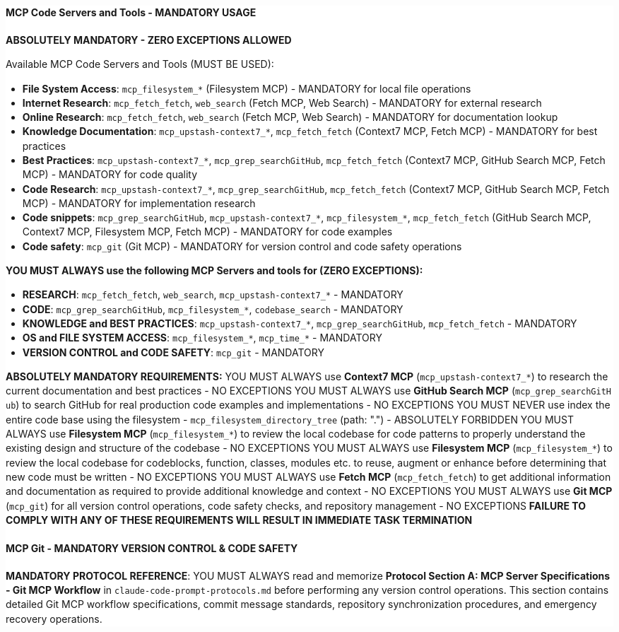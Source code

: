 #### **MCP Code Servers and Tools - MANDATORY USAGE**

**ABSOLUTELY MANDATORY - ZERO EXCEPTIONS ALLOWED**

Available MCP Code Servers and Tools (MUST BE USED):

- **File System Access**: `mcp_filesystem_*` (Filesystem MCP) - MANDATORY for local file operations
- **Internet Research**: `mcp_fetch_fetch`, `web_search` (Fetch MCP, Web Search) - MANDATORY for external research
- **Online Research**: `mcp_fetch_fetch`, `web_search` (Fetch MCP, Web Search) - MANDATORY for documentation lookup
- **Knowledge Documentation**: `mcp_upstash-context7_*`, `mcp_fetch_fetch` (Context7 MCP, Fetch MCP) - MANDATORY for best practices
- **Best Practices**: `mcp_upstash-context7_*`, `mcp_grep_searchGitHub`, `mcp_fetch_fetch` (Context7 MCP, GitHub Search MCP, Fetch MCP) - MANDATORY for code quality
- **Code Research**: `mcp_upstash-context7_*`, `mcp_grep_searchGitHub`, `mcp_fetch_fetch` (Context7 MCP, GitHub Search MCP, Fetch MCP) - MANDATORY for implementation research
- **Code snippets**: `mcp_grep_searchGitHub`, `mcp_upstash-context7_*`, `mcp_filesystem_*`, `mcp_fetch_fetch` (GitHub Search MCP, Context7 MCP, Filesystem MCP, Fetch MCP) - MANDATORY for code examples
- **Code safety**: `mcp_git` (Git MCP) - MANDATORY for version control and code safety operations

**YOU MUST ALWAYS use the following MCP Servers and tools for (ZERO EXCEPTIONS):**

- **RESEARCH**: `mcp_fetch_fetch`, `web_search`, `mcp_upstash-context7_*` - MANDATORY
- **CODE**: `mcp_grep_searchGitHub`, `mcp_filesystem_*`, `codebase_search` - MANDATORY
- **KNOWLEDGE and BEST PRACTICES**: `mcp_upstash-context7_*`, `mcp_grep_searchGitHub`, `mcp_fetch_fetch` - MANDATORY
- **OS and FILE SYSTEM ACCESS**: `mcp_filesystem_*`, `mcp_time_*` - MANDATORY
- **VERSION CONTROL and CODE SAFETY**: `mcp_git` - MANDATORY

**ABSOLUTELY MANDATORY REQUIREMENTS:**
YOU MUST ALWAYS use **Context7 MCP** (`mcp_upstash-context7_*`) to research the current documentation and best practices - NO EXCEPTIONS
YOU MUST ALWAYS use **GitHub Search MCP** (`mcp_grep_searchGitHub`) to search GitHub for real production code examples and implementations - NO EXCEPTIONS
YOU MUST NEVER use index the entire code base using the filesystem - `mcp_filesystem_directory_tree` (path: ".") - ABSOLUTELY FORBIDDEN
YOU MUST ALWAYS use **Filesystem MCP** (`mcp_filesystem_*`) to review the local codebase for code patterns to properly understand the existing design and structure of the codebase - NO EXCEPTIONS
YOU MUST ALWAYS use **Filesystem MCP** (`mcp_filesystem_*`) to review the local codebase for codeblocks, function, classes, modules etc. to reuse, augment or enhance before determining that new code must be written - NO EXCEPTIONS
YOU MUST ALWAYS use **Fetch MCP** (`mcp_fetch_fetch`) to get additional information and documentation as required to provide additional knowledge and context - NO EXCEPTIONS
YOU MUST ALWAYS use **Git MCP** (`mcp_git`) for all version control operations, code safety checks, and repository management - NO EXCEPTIONS
**FAILURE TO COMPLY WITH ANY OF THESE REQUIREMENTS WILL RESULT IN IMMEDIATE TASK TERMINATION**

#### **MCP Git - MANDATORY VERSION CONTROL & CODE SAFETY**

**MANDATORY PROTOCOL REFERENCE**: YOU MUST ALWAYS read and memorize **Protocol Section A: MCP Server Specifications - Git MCP Workflow** in `claude-code-prompt-protocols.md` before performing any version control operations. This section contains detailed Git MCP workflow specifications, commit message standards, repository synchronization procedures, and emergency recovery operations.
